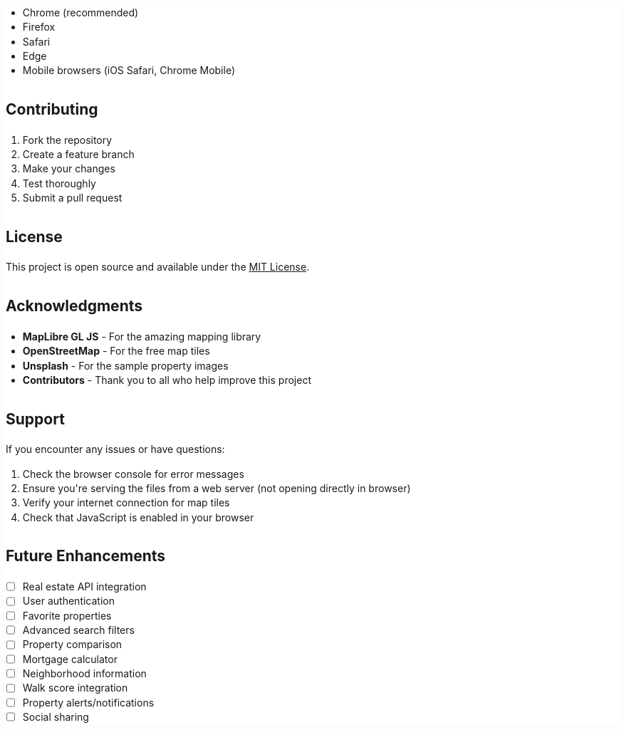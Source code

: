 - Chrome (recommended)
- Firefox
- Safari
- Edge
- Mobile browsers (iOS Safari, Chrome Mobile)

## Contributing

1. Fork the repository
2. Create a feature branch
3. Make your changes
4. Test thoroughly
5. Submit a pull request

## License

This project is open source and available under the [MIT License](LICENSE).

## Acknowledgments

- **MapLibre GL JS** - For the amazing mapping library
- **OpenStreetMap** - For the free map tiles
- **Unsplash** - For the sample property images
- **Contributors** - Thank you to all who help improve this project

## Support

If you encounter any issues or have questions:
1. Check the browser console for error messages
2. Ensure you're serving the files from a web server (not opening directly in browser)
3. Verify your internet connection for map tiles
4. Check that JavaScript is enabled in your browser

## Future Enhancements

- [ ] Real estate API integration
- [ ] User authentication
- [ ] Favorite properties
- [ ] Advanced search filters
- [ ] Property comparison
- [ ] Mortgage calculator
- [ ] Neighborhood information
- [ ] Walk score integration
- [ ] Property alerts/notifications
- [ ] Social sharing